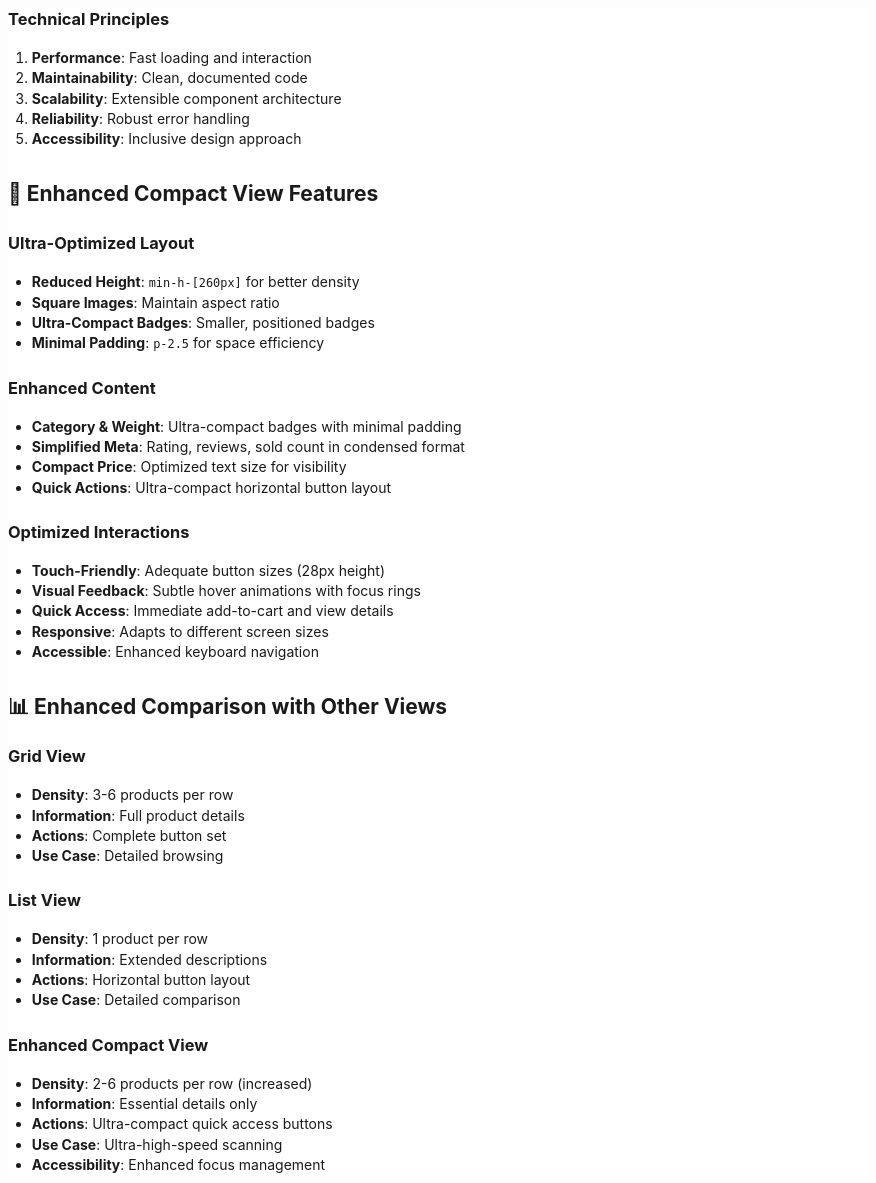 ### Technical Principles
1. **Performance**: Fast loading and interaction
2. **Maintainability**: Clean, documented code
3. **Scalability**: Extensible component architecture
4. **Reliability**: Robust error handling
5. **Accessibility**: Inclusive design approach

## 🎯 Enhanced Compact View Features

### Ultra-Optimized Layout
- **Reduced Height**: `min-h-[260px]` for better density
- **Square Images**: Maintain aspect ratio
- **Ultra-Compact Badges**: Smaller, positioned badges
- **Minimal Padding**: `p-2.5` for space efficiency

### Enhanced Content
- **Category & Weight**: Ultra-compact badges with minimal padding
- **Simplified Meta**: Rating, reviews, sold count in condensed format
- **Compact Price**: Optimized text size for visibility
- **Quick Actions**: Ultra-compact horizontal button layout

### Optimized Interactions
- **Touch-Friendly**: Adequate button sizes (28px height)
- **Visual Feedback**: Subtle hover animations with focus rings
- **Quick Access**: Immediate add-to-cart and view details
- **Responsive**: Adapts to different screen sizes
- **Accessible**: Enhanced keyboard navigation

## 📊 Enhanced Comparison with Other Views

### Grid View
- **Density**: 3-6 products per row
- **Information**: Full product details
- **Actions**: Complete button set
- **Use Case**: Detailed browsing

### List View
- **Density**: 1 product per row
- **Information**: Extended descriptions
- **Actions**: Horizontal button layout
- **Use Case**: Detailed comparison

### Enhanced Compact View
- **Density**: 2-6 products per row (increased)
- **Information**: Essential details only
- **Actions**: Ultra-compact quick access buttons
- **Use Case**: Ultra-high-speed scanning
- **Accessibility**: Enhanced focus management
